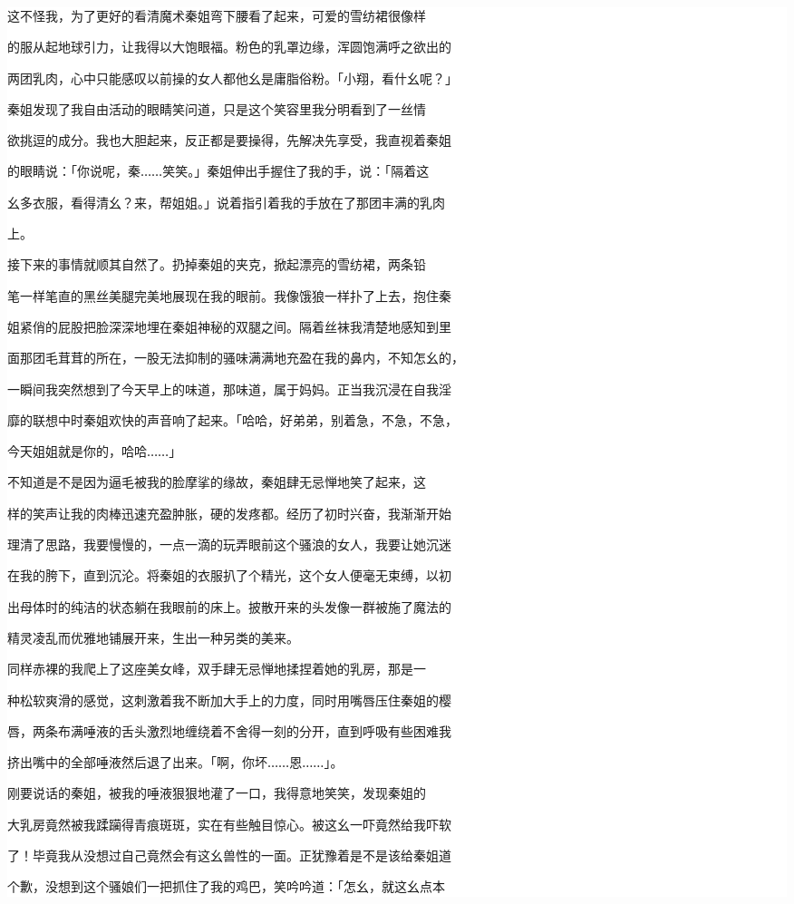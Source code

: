 

这不怪我，为了更好的看清魔术秦姐弯下腰看了起来，可爱的雪纺裙很像样

的服从起地球引力，让我得以大饱眼福。粉色的乳罩边缘，浑圆饱满呼之欲出的

两团乳肉，心中只能感叹以前操的女人都他幺是庸脂俗粉。「小翔，看什幺呢？」



秦姐发现了我自由活动的眼睛笑问道，只是这个笑容里我分明看到了一丝情

欲挑逗的成分。我也大胆起来，反正都是要操得，先解决先享受，我直视着秦姐

的眼睛说：「你说呢，秦……笑笑。」秦姐伸出手握住了我的手，说：「隔着这

幺多衣服，看得清幺？来，帮姐姐。」说着指引着我的手放在了那团丰满的乳肉

上。



接下来的事情就顺其自然了。扔掉秦姐的夹克，掀起漂亮的雪纺裙，两条铅

笔一样笔直的黑丝美腿完美地展现在我的眼前。我像饿狼一样扑了上去，抱住秦

姐紧俏的屁股把脸深深地埋在秦姐神秘的双腿之间。隔着丝袜我清楚地感知到里

面那团毛茸茸的所在，一股无法抑制的骚味满满地充盈在我的鼻内，不知怎幺的，

一瞬间我突然想到了今天早上的味道，那味道，属于妈妈。正当我沉浸在自我淫

靡的联想中时秦姐欢快的声音响了起来。「哈哈，好弟弟，别着急，不急，不急，

今天姐姐就是你的，哈哈……」



不知道是不是因为逼毛被我的脸摩挲的缘故，秦姐肆无忌惮地笑了起来，这

样的笑声让我的肉棒迅速充盈肿胀，硬的发疼都。经历了初时兴奋，我渐渐开始

理清了思路，我要慢慢的，一点一滴的玩弄眼前这个骚浪的女人，我要让她沉迷

在我的胯下，直到沉沦。将秦姐的衣服扒了个精光，这个女人便毫无束缚，以初

出母体时的纯洁的状态躺在我眼前的床上。披散开来的头发像一群被施了魔法的

精灵凌乱而优雅地铺展开来，生出一种另类的美来。



同样赤裸的我爬上了这座美女峰，双手肆无忌惮地揉捏着她的乳房，那是一

种松软爽滑的感觉，这刺激着我不断加大手上的力度，同时用嘴唇压住秦姐的樱

唇，两条布满唾液的舌头激烈地缠绕着不舍得一刻的分开，直到呼吸有些困难我

挤出嘴中的全部唾液然后退了出来。「啊，你坏……恩……」。



刚要说话的秦姐，被我的唾液狠狠地灌了一口，我得意地笑笑，发现秦姐的

大乳房竟然被我蹂躏得青痕斑斑，实在有些触目惊心。被这幺一吓竟然给我吓软

了！毕竟我从没想过自己竟然会有这幺兽性的一面。正犹豫着是不是该给秦姐道

个歉，没想到这个骚娘们一把抓住了我的鸡巴，笑吟吟道：「怎幺，就这幺点本
